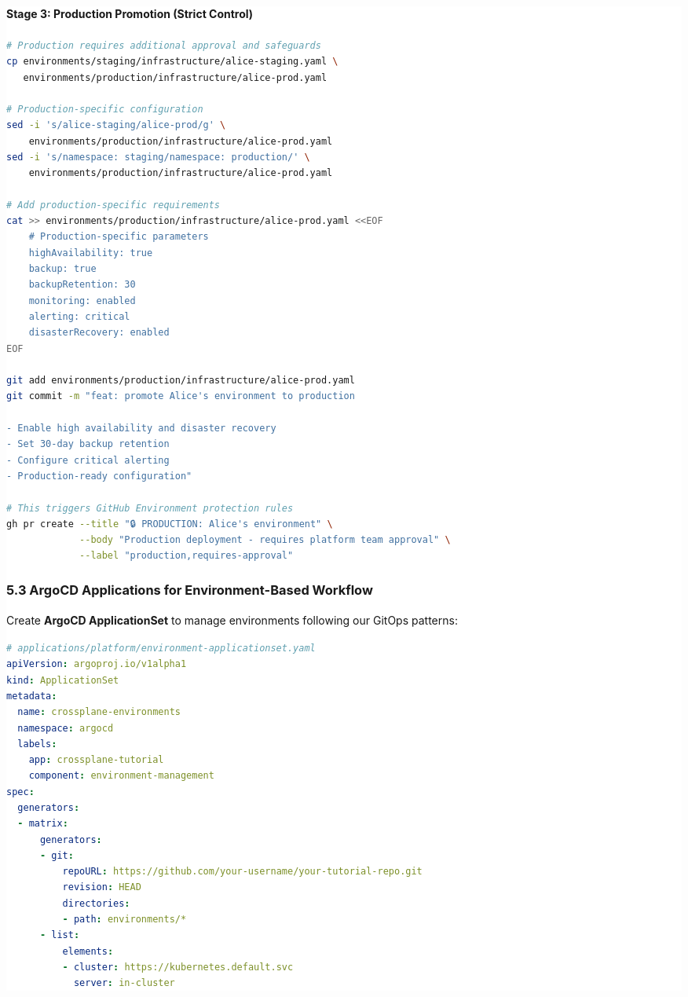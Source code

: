 #### Stage 3: Production Promotion (Strict Control)
```bash
# Production requires additional approval and safeguards  
cp environments/staging/infrastructure/alice-staging.yaml \
   environments/production/infrastructure/alice-prod.yaml

# Production-specific configuration
sed -i 's/alice-staging/alice-prod/g' \
    environments/production/infrastructure/alice-prod.yaml
sed -i 's/namespace: staging/namespace: production/' \
    environments/production/infrastructure/alice-prod.yaml

# Add production-specific requirements
cat >> environments/production/infrastructure/alice-prod.yaml <<EOF
    # Production-specific parameters
    highAvailability: true
    backup: true
    backupRetention: 30
    monitoring: enabled
    alerting: critical
    disasterRecovery: enabled
EOF

git add environments/production/infrastructure/alice-prod.yaml
git commit -m "feat: promote Alice's environment to production

- Enable high availability and disaster recovery
- Set 30-day backup retention
- Configure critical alerting
- Production-ready configuration"

# This triggers GitHub Environment protection rules
gh pr create --title "🔒 PRODUCTION: Alice's environment" \
             --body "Production deployment - requires platform team approval" \
             --label "production,requires-approval"
```

### 5.3 ArgoCD Applications for Environment-Based Workflow

Create **ArgoCD ApplicationSet** to manage environments following our GitOps patterns:

```yaml
# applications/platform/environment-applicationset.yaml
apiVersion: argoproj.io/v1alpha1
kind: ApplicationSet
metadata:
  name: crossplane-environments
  namespace: argocd
  labels:
    app: crossplane-tutorial
    component: environment-management
spec:
  generators:
  - matrix:
      generators:
      - git:
          repoURL: https://github.com/your-username/your-tutorial-repo.git
          revision: HEAD
          directories:
          - path: environments/*
      - list:
          elements:
          - cluster: https://kubernetes.default.svc
            server: in-cluster
```